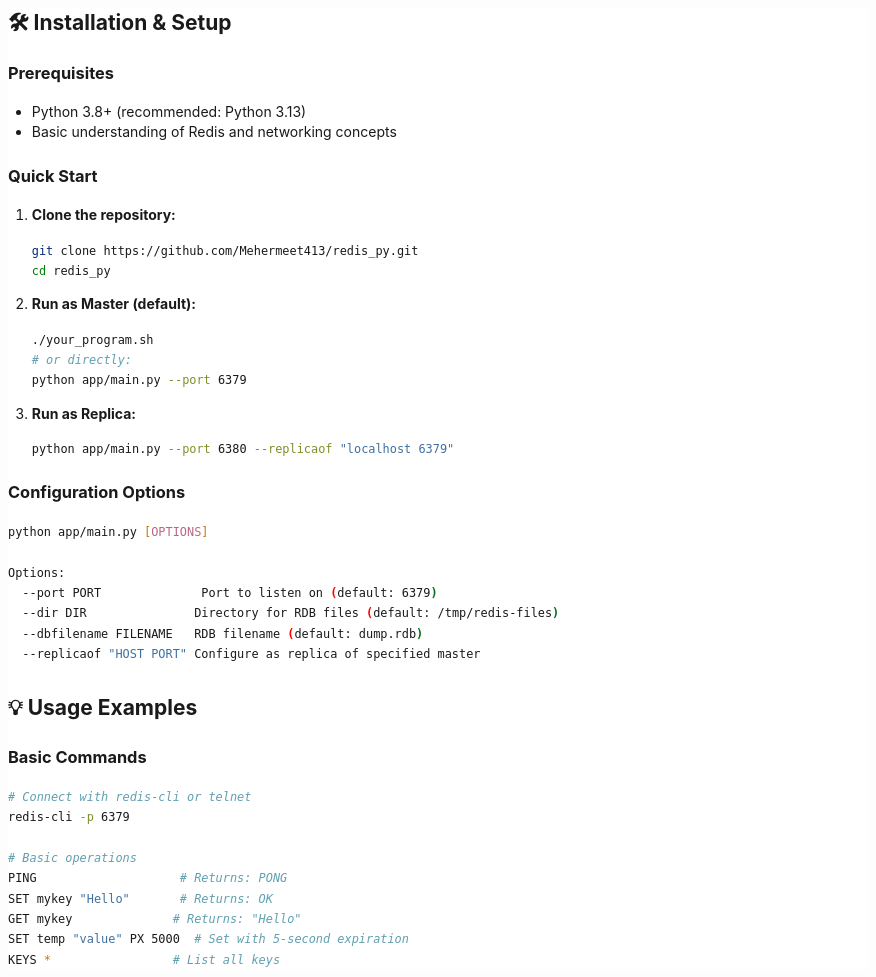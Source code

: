 ## 🛠️ Installation & Setup

### Prerequisites
- Python 3.8+ (recommended: Python 3.13)
- Basic understanding of Redis and networking concepts

### Quick Start

1. **Clone the repository:**
   ```bash
   git clone https://github.com/Mehermeet413/redis_py.git
   cd redis_py
   ```

2. **Run as Master (default):**
   ```bash
   ./your_program.sh
   # or directly:
   python app/main.py --port 6379
   ```

3. **Run as Replica:**
   ```bash
   python app/main.py --port 6380 --replicaof "localhost 6379"
   ```

### Configuration Options

```bash
python app/main.py [OPTIONS]

Options:
  --port PORT              Port to listen on (default: 6379)
  --dir DIR               Directory for RDB files (default: /tmp/redis-files)
  --dbfilename FILENAME   RDB filename (default: dump.rdb)
  --replicaof "HOST PORT" Configure as replica of specified master
```

## 💡 Usage Examples

### Basic Commands
```bash
# Connect with redis-cli or telnet
redis-cli -p 6379

# Basic operations
PING                    # Returns: PONG
SET mykey "Hello"       # Returns: OK
GET mykey              # Returns: "Hello"
SET temp "value" PX 5000  # Set with 5-second expiration
KEYS *                 # List all keys
```
